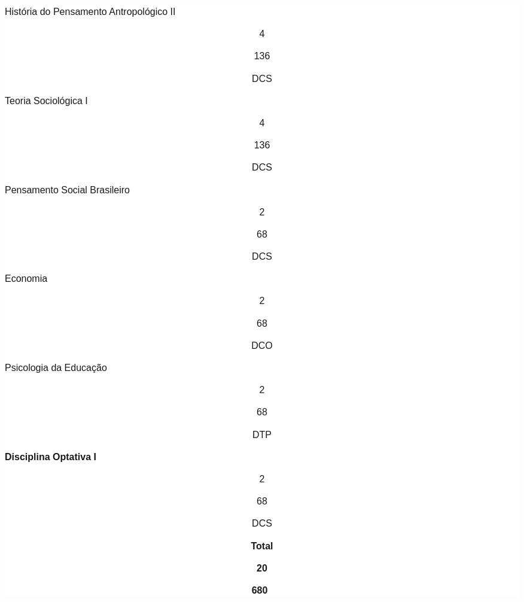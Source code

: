<FONT FACE="Arial" SIZE=3><P ALIGN="JUSTIFY">Hist&oacute;ria do Pensamento Antropol&oacute;gico II</FONT></TD>
<TD WIDTH="9%" VALIGN="TOP">
<FONT FACE="Arial" SIZE=3><P ALIGN="CENTER">4</FONT></TD>
<TD WIDTH="9%" VALIGN="TOP">
<FONT FACE="Arial" SIZE=3><P ALIGN="CENTER">136</FONT></TD>
<TD WIDTH="9%" VALIGN="TOP" COLSPAN=2>
<FONT FACE="Arial" SIZE=3><P ALIGN="CENTER">DCS</FONT></TD>
</TR>
<TR><TD WIDTH="72%" VALIGN="TOP">
<FONT FACE="Arial" SIZE=3><P ALIGN="JUSTIFY">Teoria Sociol&oacute;gica I</FONT></TD>
<TD WIDTH="9%" VALIGN="TOP">
<FONT FACE="Arial" SIZE=3><P ALIGN="CENTER">4</FONT></TD>
<TD WIDTH="9%" VALIGN="TOP">
<FONT FACE="Arial" SIZE=3><P ALIGN="CENTER">136</FONT></TD>
<TD WIDTH="9%" VALIGN="TOP" COLSPAN=2>
<FONT FACE="Arial" SIZE=3><P ALIGN="CENTER">DCS</FONT></TD>
</TR>
<TR><TD WIDTH="72%" VALIGN="TOP">
<FONT FACE="Arial" SIZE=3><P ALIGN="JUSTIFY">Pensamento Social Brasileiro </FONT></TD>
<TD WIDTH="9%" VALIGN="TOP">
<FONT FACE="Arial" SIZE=3><P ALIGN="CENTER">2</FONT></TD>
<TD WIDTH="9%" VALIGN="TOP">
<FONT FACE="Arial" SIZE=3><P ALIGN="CENTER">68</FONT></TD>
<TD WIDTH="9%" VALIGN="TOP" COLSPAN=2>
<FONT FACE="Arial" SIZE=3><P ALIGN="CENTER">DCS</FONT></TD>
</TR>
<TR><TD WIDTH="72%" VALIGN="TOP" HEIGHT=7>
<FONT FACE="Arial" SIZE=3><P ALIGN="JUSTIFY">Economia</FONT></TD>
<TD WIDTH="9%" VALIGN="TOP" HEIGHT=7>
<FONT FACE="Arial" SIZE=3><P ALIGN="CENTER">2</FONT></TD>
<TD WIDTH="9%" VALIGN="TOP" HEIGHT=7>
<FONT FACE="Arial" SIZE=3><P ALIGN="CENTER">68</FONT></TD>
<TD WIDTH="9%" VALIGN="TOP" COLSPAN=2 HEIGHT=7>
<FONT FACE="Arial" SIZE=3><P ALIGN="CENTER">DCO</FONT></TD>
</TR>
<TR><TD WIDTH="72%" VALIGN="TOP">
<FONT FACE="Arial" SIZE=3><P ALIGN="JUSTIFY"><A NAME="_Toc434135524">Psicologia da Educa&ccedil;&atilde;o</A></FONT></TD>
<TD WIDTH="9%" VALIGN="TOP">
<FONT FACE="Arial" SIZE=3><P ALIGN="CENTER">2</FONT></TD>
<TD WIDTH="9%" VALIGN="TOP">
<FONT FACE="Arial" SIZE=3><P ALIGN="CENTER">68</FONT></TD>
<TD WIDTH="9%" VALIGN="TOP" COLSPAN=2>
<FONT FACE="Arial" SIZE=3><P ALIGN="CENTER">DTP</FONT></TD>
</TR>
<TR><TD WIDTH="72%" VALIGN="TOP">
<B><FONT FACE="Arial" SIZE=3><P>Disciplina Optativa I</B></FONT></TD>
<TD WIDTH="9%" VALIGN="TOP">
<FONT FACE="Arial" SIZE=3><P ALIGN="CENTER">2</FONT></TD>
<TD WIDTH="9%" VALIGN="TOP">
<FONT FACE="Arial" SIZE=3><P ALIGN="CENTER">68</FONT></TD>
<TD WIDTH="9%" VALIGN="TOP" COLSPAN=2>
<FONT FACE="Arial" SIZE=3><P ALIGN="CENTER">DCS</FONT></TD>
</TR>
<TR><TD WIDTH="72%" VALIGN="TOP">
<B><FONT FACE="Arial" SIZE=3><P ALIGN="CENTER">Total</B></FONT></TD>
<TD WIDTH="9%" VALIGN="TOP">
<B><FONT FACE="Arial" SIZE=3><P ALIGN="CENTER">20</B></FONT></TD>
<TD WIDTH="9%" VALIGN="TOP">
<B><FONT FACE="Arial" SIZE=3><P ALIGN="CENTER">680</B></FONT></TD>
<TD WIDTH="9%" VALIGN="TOP" COLSPAN=2>&nbsp;</TD>
</TR>
<TR><TD VALIGN="TOP" COLSPAN=5 HEIGHT=35>